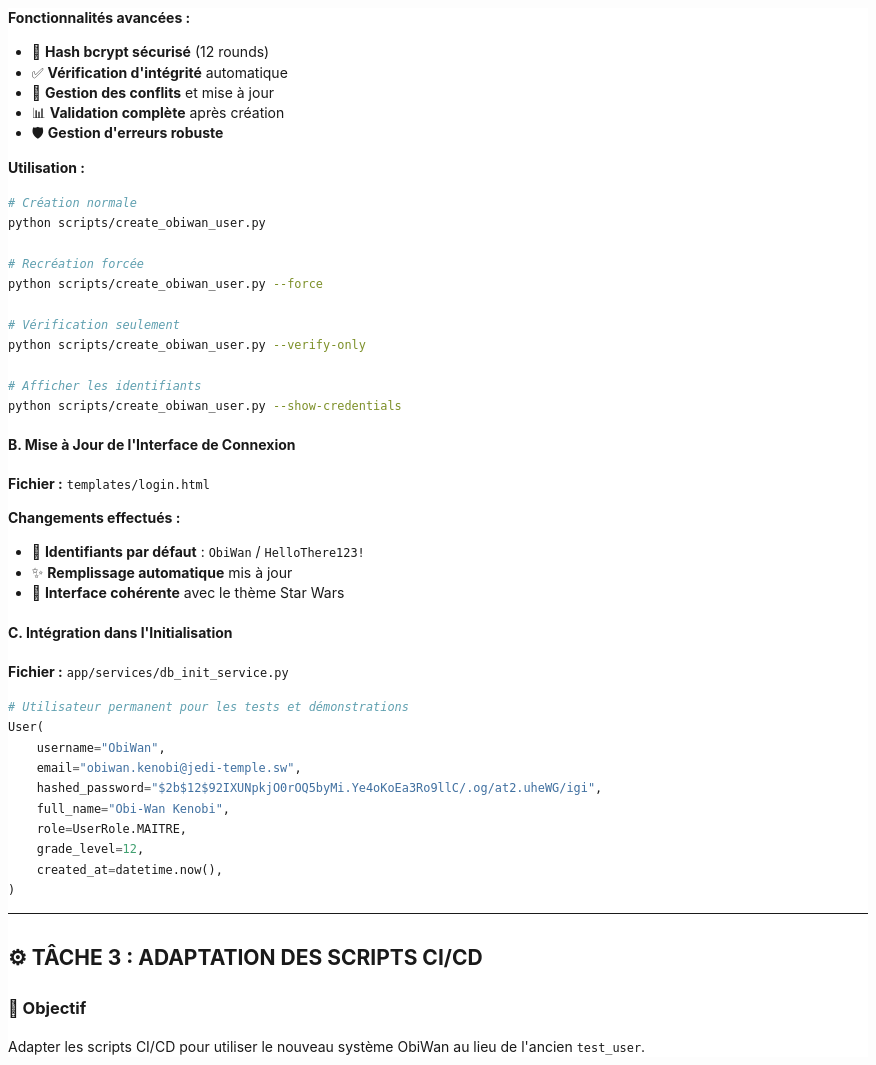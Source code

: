 **Fonctionnalités avancées :**
- 🔐 **Hash bcrypt sécurisé** (12 rounds)
- ✅ **Vérification d'intégrité** automatique
- 🔄 **Gestion des conflits** et mise à jour
- 📊 **Validation complète** après création
- 🛡️ **Gestion d'erreurs robuste**

**Utilisation :**
```bash
# Création normale
python scripts/create_obiwan_user.py

# Recréation forcée
python scripts/create_obiwan_user.py --force

# Vérification seulement
python scripts/create_obiwan_user.py --verify-only

# Afficher les identifiants
python scripts/create_obiwan_user.py --show-credentials
```

#### **B. Mise à Jour de l'Interface de Connexion**
**Fichier :** `templates/login.html`

**Changements effectués :**
- 🔄 **Identifiants par défaut** : `ObiWan` / `HelloThere123!`
- ✨ **Remplissage automatique** mis à jour
- 🎨 **Interface cohérente** avec le thème Star Wars

#### **C. Intégration dans l'Initialisation**
**Fichier :** `app/services/db_init_service.py`

```python
# Utilisateur permanent pour les tests et démonstrations
User(
    username="ObiWan",
    email="obiwan.kenobi@jedi-temple.sw",
    hashed_password="$2b$12$92IXUNpkjO0rOQ5byMi.Ye4oKoEa3Ro9llC/.og/at2.uheWG/igi",
    full_name="Obi-Wan Kenobi",
    role=UserRole.MAITRE,
    grade_level=12,
    created_at=datetime.now(),
)
```

---

## ⚙️ **TÂCHE 3 : ADAPTATION DES SCRIPTS CI/CD**

### **🎯 Objectif**
Adapter les scripts CI/CD pour utiliser le nouveau système ObiWan au lieu de l'ancien `test_user`.
